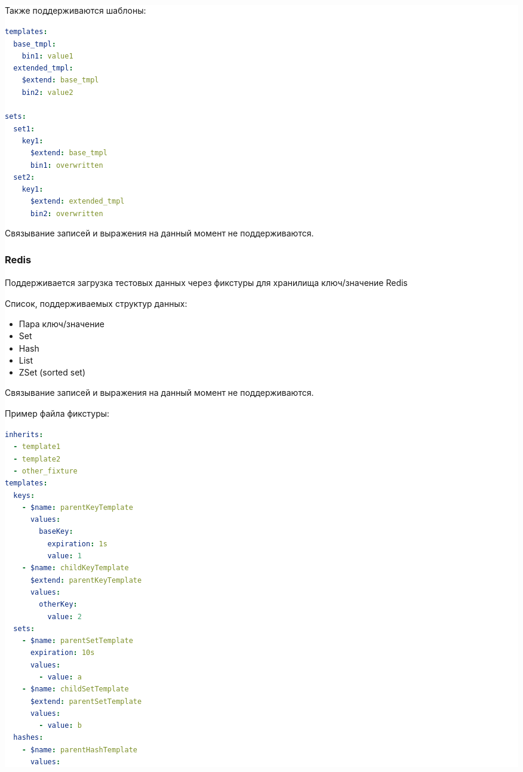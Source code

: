 Также поддерживаются шаблоны:
```yaml
templates:
  base_tmpl:
    bin1: value1
  extended_tmpl:
    $extend: base_tmpl
    bin2: value2

sets:
  set1:
    key1:
      $extend: base_tmpl
      bin1: overwritten
  set2:
    key1:
      $extend: extended_tmpl
      bin2: overwritten
```

Связывание записей и выражения на данный момент не поддерживаются.

### Redis

Поддерживается загрузка тестовых данных через фикстуры для хранилища ключ/значение Redis

Список, поддерживаемых структур данных:

- Пара ключ/значение
- Set
- Hash
- List
- ZSet (sorted set)

Связывание записей и выражения на данный момент не поддерживаются.

Пример файла фикстуры:

```yaml
inherits:
  - template1
  - template2
  - other_fixture
templates:
  keys:
    - $name: parentKeyTemplate
      values:
        baseKey:
          expiration: 1s
          value: 1
    - $name: childKeyTemplate
      $extend: parentKeyTemplate
      values:
        otherKey:
          value: 2
  sets:
    - $name: parentSetTemplate
      expiration: 10s
      values:
        - value: a
    - $name: childSetTemplate
      $extend: parentSetTemplate
      values:
        - value: b
  hashes:
    - $name: parentHashTemplate
      values:
```